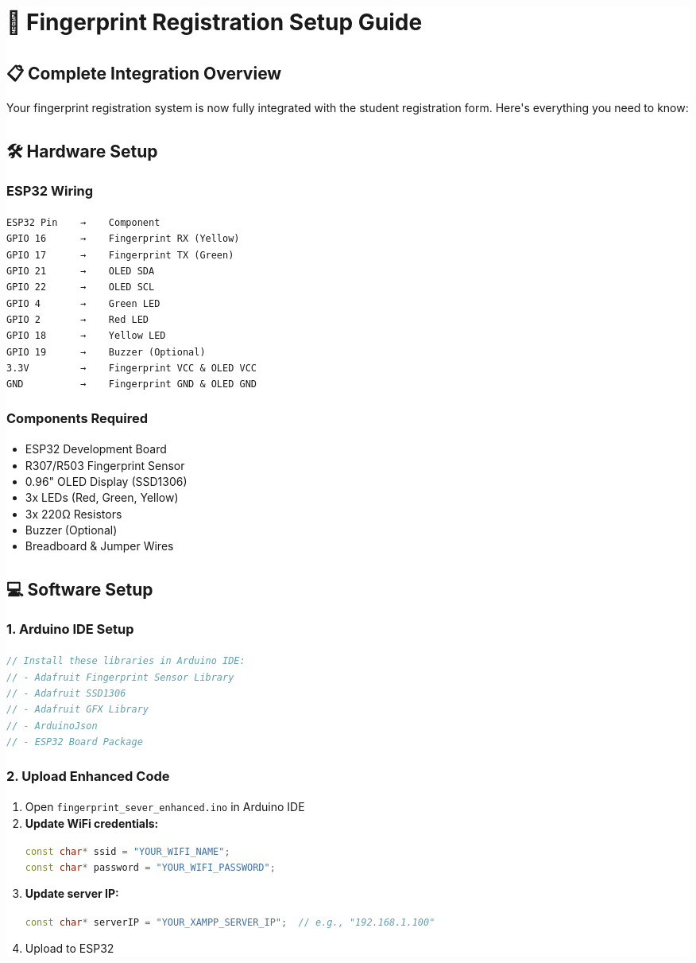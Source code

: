 # 🔐 Fingerprint Registration Setup Guide

## 📋 **Complete Integration Overview**

Your fingerprint registration system is now fully integrated with the student registration form. Here's everything you need to know:

## 🛠️ **Hardware Setup**

### **ESP32 Wiring**
```
ESP32 Pin    →    Component
GPIO 16      →    Fingerprint RX (Yellow)
GPIO 17      →    Fingerprint TX (Green)
GPIO 21      →    OLED SDA
GPIO 22      →    OLED SCL
GPIO 4       →    Green LED
GPIO 2       →    Red LED
GPIO 18      →    Yellow LED
GPIO 19      →    Buzzer (Optional)
3.3V         →    Fingerprint VCC & OLED VCC
GND          →    Fingerprint GND & OLED GND
```

### **Components Required**
- ESP32 Development Board
- R307/R503 Fingerprint Sensor
- 0.96" OLED Display (SSD1306)
- 3x LEDs (Red, Green, Yellow)
- 3x 220Ω Resistors
- Buzzer (Optional)
- Breadboard & Jumper Wires

## 💻 **Software Setup**

### **1. Arduino IDE Setup**
```cpp
// Install these libraries in Arduino IDE:
// - Adafruit Fingerprint Sensor Library
// - Adafruit SSD1306
// - Adafruit GFX Library
// - ArduinoJson
// - ESP32 Board Package
```

### **2. Upload Enhanced Code**
1. Open `fingerprint_sever_enhanced.ino` in Arduino IDE
2. **Update WiFi credentials:**
   ```cpp
   const char* ssid = "YOUR_WIFI_NAME";
   const char* password = "YOUR_WIFI_PASSWORD";
   ```
3. **Update server IP:**
   ```cpp
   const char* serverIP = "YOUR_XAMPP_SERVER_IP";  // e.g., "192.168.1.100"
   ```
4. Upload to ESP32
